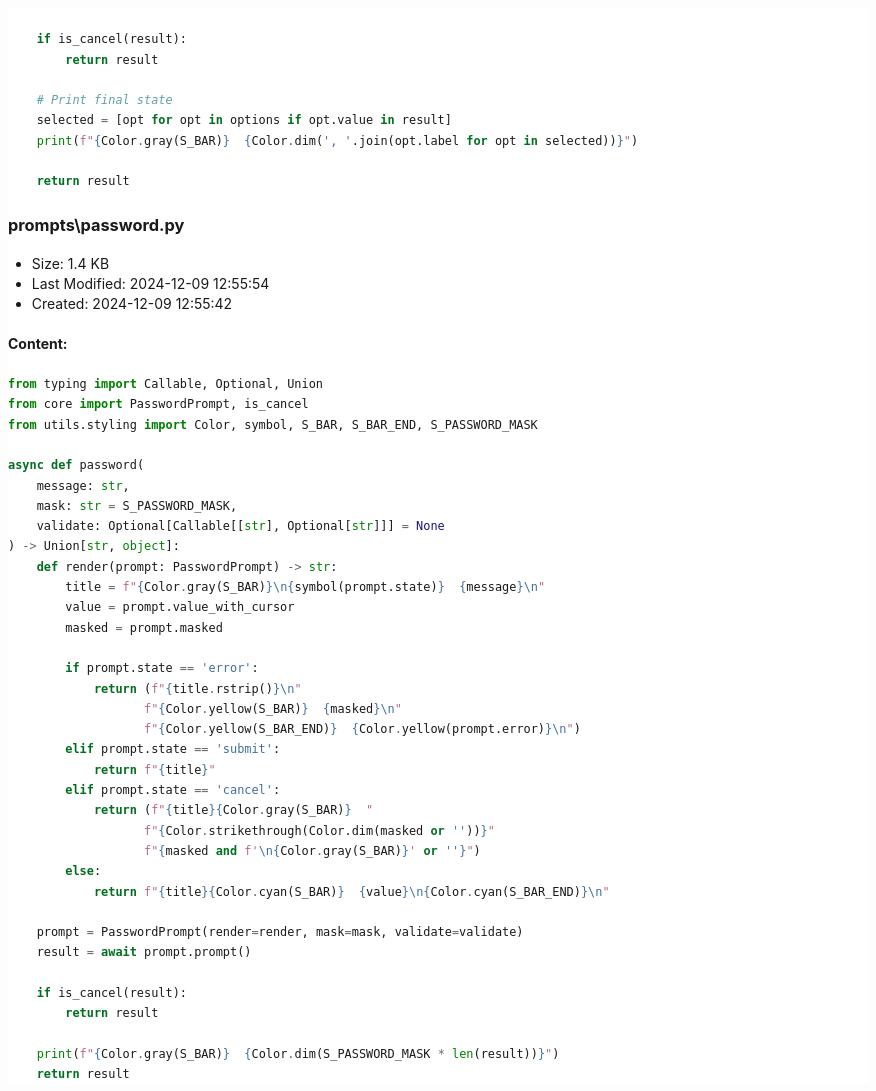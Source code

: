 ```py
    
    if is_cancel(result):
        return result
    
    # Print final state
    selected = [opt for opt in options if opt.value in result]
    print(f"{Color.gray(S_BAR)}  {Color.dim(', '.join(opt.label for opt in selected))}")
    
    return result
```

### prompts\password.py
- Size: 1.4 KB
- Last Modified: 2024-12-09 12:55:54
- Created: 2024-12-09 12:55:42

#### Content:
```py
from typing import Callable, Optional, Union
from core import PasswordPrompt, is_cancel
from utils.styling import Color, symbol, S_BAR, S_BAR_END, S_PASSWORD_MASK

async def password(
    message: str,
    mask: str = S_PASSWORD_MASK,
    validate: Optional[Callable[[str], Optional[str]]] = None
) -> Union[str, object]:
    def render(prompt: PasswordPrompt) -> str:
        title = f"{Color.gray(S_BAR)}\n{symbol(prompt.state)}  {message}\n"
        value = prompt.value_with_cursor
        masked = prompt.masked

        if prompt.state == 'error':
            return (f"{title.rstrip()}\n"
                   f"{Color.yellow(S_BAR)}  {masked}\n"
                   f"{Color.yellow(S_BAR_END)}  {Color.yellow(prompt.error)}\n")
        elif prompt.state == 'submit':
            return f"{title}"
        elif prompt.state == 'cancel':
            return (f"{title}{Color.gray(S_BAR)}  "
                   f"{Color.strikethrough(Color.dim(masked or ''))}"
                   f"{masked and f'\n{Color.gray(S_BAR)}' or ''}")
        else:
            return f"{title}{Color.cyan(S_BAR)}  {value}\n{Color.cyan(S_BAR_END)}\n"

    prompt = PasswordPrompt(render=render, mask=mask, validate=validate)
    result = await prompt.prompt()
    
    if is_cancel(result):
        return result

    print(f"{Color.gray(S_BAR)}  {Color.dim(S_PASSWORD_MASK * len(result))}")
    return result
```
